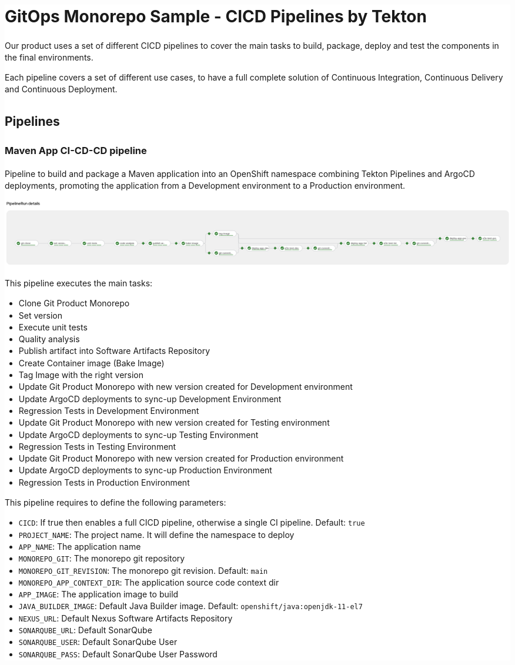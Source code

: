 # GitOps Monorepo Sample - CICD Pipelines by Tekton

Our product uses a set of different CICD pipelines to cover the main tasks
to build, package, deploy and test the components in the final environments.

Each pipeline covers a set of different use cases, to have a full complete
solution of Continuous Integration, Continuous Delivery and Continuous Deployment.

## Pipelines

### Maven App CI-CD-CD pipeline

Pipeline to build and package a Maven application into an OpenShift namespace combining
Tekton Pipelines and ArgoCD deployments, promoting the application from a Development environment
to a Production environment.

![Maven CICD Pipeline](./img/quarkus-cicd-full-pipeline.png)

This pipeline executes the main tasks:

* Clone Git Product Monorepo
* Set version
* Execute unit tests
* Quality analysis
* Publish artifact into Software Artifacts Repository
* Create Container image (Bake Image)
* Tag Image with the right version
* Update Git Product Monorepo with new version created for Development environment
* Update ArgoCD deployments to sync-up Development Environment
* Regression Tests in Development Environment
* Update Git Product Monorepo with new version created for Testing environment
* Update ArgoCD deployments to sync-up Testing Environment
* Regression Tests in Testing Environment
* Update Git Product Monorepo with new version created for Production environment
* Update ArgoCD deployments to sync-up Production Environment
* Regression Tests in Production Environment

This pipeline requires to define the following parameters:

* `CICD`: If true then enables a full CICD pipeline, otherwise a single CI pipeline. Default: `true`
* `PROJECT_NAME`: The project name. It will define the namespace to deploy
* `APP_NAME`: The application name
* `MONOREPO_GIT`: The monorepo git repository      
* `MONOREPO_GIT_REVISION`: The monorepo git revision. Default: `main`
* `MONOREPO_APP_CONTEXT_DIR`: The application source code context dir
* `APP_IMAGE`: The application image to build
* `JAVA_BUILDER_IMAGE`: Default Java Builder image. Default: `openshift/java:openjdk-11-el7`
* `NEXUS_URL`: Default Nexus Software Artifacts Repository
* `SONARQUBE_URL`: Default SonarQube
* `SONARQUBE_USER`: Default SonarQube User
* `SONARQUBE_PASS`: Default SonarQube User Password
